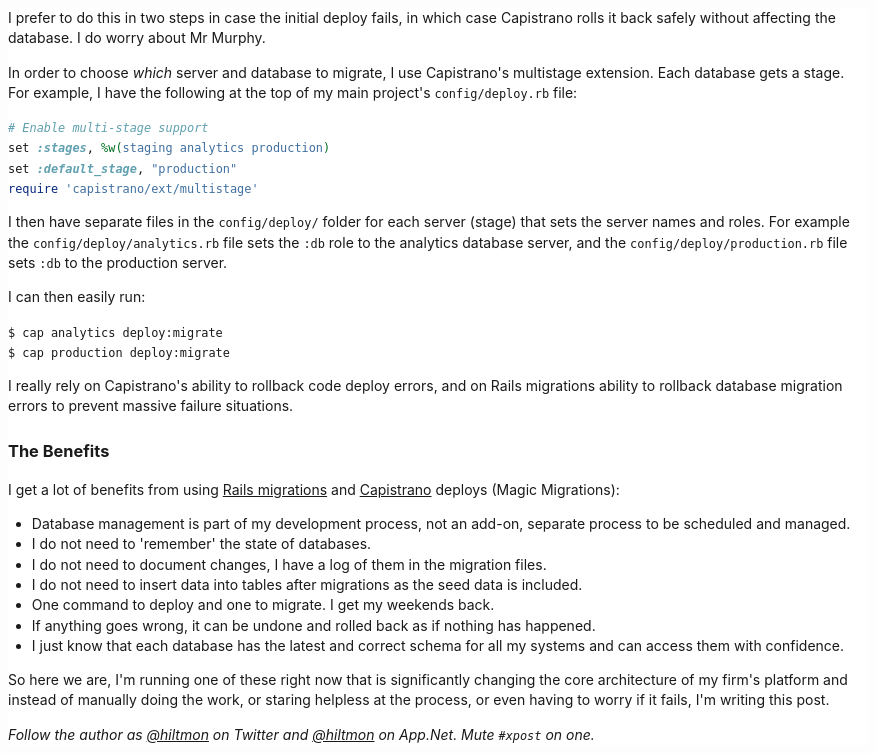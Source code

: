 I prefer to do this in two steps in case the initial deploy fails, in which case Capistrano rolls it back safely without affecting the database. I do worry about Mr Murphy.

In order to choose *which* server and database to migrate, I use Capistrano's multistage extension. Each database gets a stage. For example, I have the following at the top of my main project's `config/deploy.rb` file:

``` ruby
# Enable multi-stage support
set :stages, %w(staging analytics production)
set :default_stage, "production"
require 'capistrano/ext/multistage'
```

I then have separate files in the `config/deploy/` folder for each server (stage) that sets the server names and roles. For example the `config/deploy/analytics.rb` file sets the `:db` role to the analytics database server, and the `config/deploy/production.rb` file sets `:db` to the production server.

I can then easily run:

	$ cap analytics deploy:migrate
	$ cap production deploy:migrate
	
I really rely on Capistrano's ability to rollback code deploy errors, and on Rails migrations ability to rollback database migration errors to prevent massive failure situations.

### The Benefits

I get a lot of benefits from using [Rails migrations][RM] and [Capistrano][CAP] deploys (Magic Migrations):

* Database management is part of my development process, not an add-on, separate process to be scheduled and managed.
* I do not need to 'remember' the state of databases.
* I do not need to document changes, I have a log of them in the migration files.
* I do not need to insert data into tables after migrations as the seed data is included. 
* One command to deploy and one to migrate. I get my weekends back.
* If anything goes wrong, it can be undone and rolled back as if nothing has happened.
* I just know that each database has the latest and correct schema for all my systems and can access them with confidence.

So here we are, I'm running one of these right now that is significantly changing the core architecture of my firm's platform and instead of manually doing the work, or staring helpless at the process, or even having to worry if it fails, I'm writing this post.

*Follow the author as [@hiltmon](https://twitter.com/hiltmon) on Twitter and [@hiltmon](http://alpha.app.net/hiltmon) on App.Net. Mute `#xpost` on one.*

[RM]: https://guides.rubyonrails.org/migrations.html
[CAP]: http://capistranorb.com
[SIN]: http://www.sinatrarb.com
